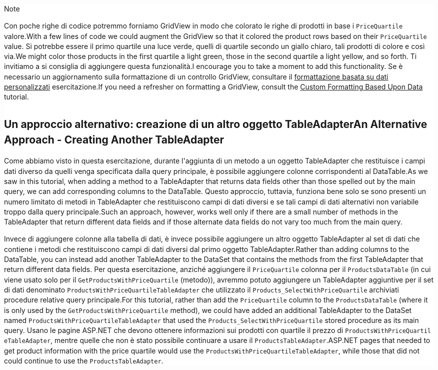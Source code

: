 
> [!NOTE]
> <span data-ttu-id="5c5f0-230">Con poche righe di codice potremmo forniamo GridView in modo che colorato le righe di prodotti in base i `PriceQuartile` valore.</span><span class="sxs-lookup"><span data-stu-id="5c5f0-230">With a few lines of code we could augment the GridView so that it colored the product rows based on their `PriceQuartile` value.</span></span> <span data-ttu-id="5c5f0-231">Si potrebbe essere il primo quartile una luce verde, quelli di quartile secondo un giallo chiaro, tali prodotti di colore e così via.</span><span class="sxs-lookup"><span data-stu-id="5c5f0-231">We might color those products in the first quartile a light green, those in the second quartile a light yellow, and so forth.</span></span> <span data-ttu-id="5c5f0-232">Ti invitiamo a si consiglia di aggiungere questa funzionalità.</span><span class="sxs-lookup"><span data-stu-id="5c5f0-232">I encourage you to take a moment to add this functionality.</span></span> <span data-ttu-id="5c5f0-233">Se è necessario un aggiornamento sulla formattazione di un controllo GridView, consultare il [formattazione basata su dati personalizzati](../custom-formatting/custom-formatting-based-upon-data-vb.md) esercitazione.</span><span class="sxs-lookup"><span data-stu-id="5c5f0-233">If you need a refresher on formatting a GridView, consult the [Custom Formatting Based Upon Data](../custom-formatting/custom-formatting-based-upon-data-vb.md) tutorial.</span></span>


## <a name="an-alternative-approach---creating-another-tableadapter"></a><span data-ttu-id="5c5f0-234">Un approccio alternativo: creazione di un altro oggetto TableAdapter</span><span class="sxs-lookup"><span data-stu-id="5c5f0-234">An Alternative Approach - Creating Another TableAdapter</span></span>

<span data-ttu-id="5c5f0-235">Come abbiamo visto in questa esercitazione, durante l'aggiunta di un metodo a un oggetto TableAdapter che restituisce i campi dati diverso da quelli venga specificata dalla query principale, è possibile aggiungere colonne corrispondenti al DataTable.</span><span class="sxs-lookup"><span data-stu-id="5c5f0-235">As we saw in this tutorial, when adding a method to a TableAdapter that returns data fields other than those spelled out by the main query, we can add corresponding columns to the DataTable.</span></span> <span data-ttu-id="5c5f0-236">Questo approccio, tuttavia, funziona bene solo se sono presenti un numero limitato di metodi in TableAdapter che restituiscono campi di dati diversi e se tali campi di dati alternativi non variabile troppo dalla query principale.</span><span class="sxs-lookup"><span data-stu-id="5c5f0-236">Such an approach, however, works well only if there are a small number of methods in the TableAdapter that return different data fields and if those alternate data fields do not vary too much from the main query.</span></span>

<span data-ttu-id="5c5f0-237">Invece di aggiungere colonne alla tabella di dati, è invece possibile aggiungere un altro oggetto TableAdapter al set di dati che contiene i metodi che restituiscono campi di dati diversi dal primo oggetto TableAdapter.</span><span class="sxs-lookup"><span data-stu-id="5c5f0-237">Rather than adding columns to the DataTable, you can instead add another TableAdapter to the DataSet that contains the methods from the first TableAdapter that return different data fields.</span></span> <span data-ttu-id="5c5f0-238">Per questa esercitazione, anziché aggiungere il `PriceQuartile` colonna per il `ProductsDataTable` (in cui viene usato solo per il `GetProductsWithPriceQuartile` (metodo)), avremmo potuto aggiungere un TableAdapter aggiuntive per il set di dati denominato `ProductsWithPriceQuartileTableAdapter` che utilizzato il `Products_SelectWithPriceQuartile` archiviati procedure relative query principale.</span><span class="sxs-lookup"><span data-stu-id="5c5f0-238">For this tutorial, rather than add the `PriceQuartile` column to the `ProductsDataTable` (where it is only used by the `GetProductsWithPriceQuartile` method), we could have added an additional TableAdapter to the DataSet named `ProductsWithPriceQuartileTableAdapter` that used the `Products_SelectWithPriceQuartile` stored procedure as its main query.</span></span> <span data-ttu-id="5c5f0-239">Usano le pagine ASP.NET che devono ottenere informazioni sui prodotti con quartile il prezzo di `ProductsWithPriceQuartileTableAdapter`, mentre quelle che non è stato possibile continuare a usare il `ProductsTableAdapter`.</span><span class="sxs-lookup"><span data-stu-id="5c5f0-239">ASP.NET pages that needed to get product information with the price quartile would use the `ProductsWithPriceQuartileTableAdapter`, while those that did not could continue to use the `ProductsTableAdapter`.</span></span>
